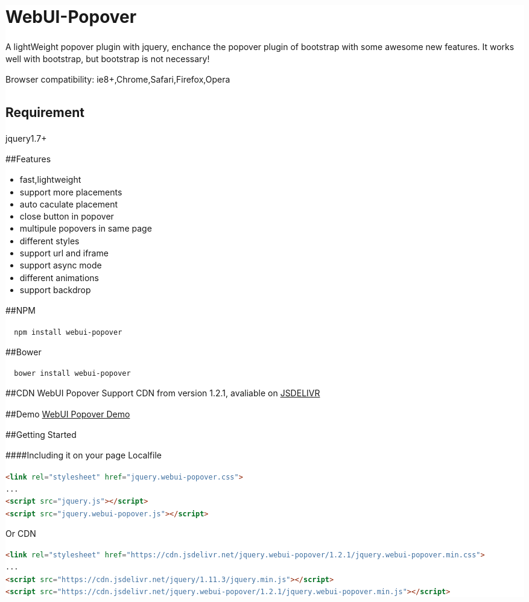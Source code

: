 WebUI-Popover
=============

A lightWeight popover plugin with jquery, enchance the  popover plugin of bootstrap with some awesome new features. It works well with bootstrap, but bootstrap is not necessary!


Browser compatibility: ie8+,Chrome,Safari,Firefox,Opera

## Requirement

jquery1.7+

##Features
* fast,lightweight
* support more placements
* auto caculate placement
* close button in popover
* multipule popovers in same page
* different styles
* support url and iframe
* support async mode
* different animations
* support backdrop


##NPM
```bash
  npm install webui-popover
```

##Bower
```bash
  bower install webui-popover
```

##CDN
WebUI Popover Support CDN from version 1.2.1, avaliable on [JSDELIVR](http://www.jsdelivr.com/?query=webui-popover)

##Demo
[WebUI Popover Demo](http://sandywalker.github.io/webui-popover/demo/)

##Getting Started

####Including it on your page
Localfile
```html
<link rel="stylesheet" href="jquery.webui-popover.css">
...
<script src="jquery.js"></script>
<script src="jquery.webui-popover.js"></script>
```
Or CDN

```html
<link rel="stylesheet" href="https://cdn.jsdelivr.net/jquery.webui-popover/1.2.1/jquery.webui-popover.min.css">
...
<script src="https://cdn.jsdelivr.net/jquery/1.11.3/jquery.min.js"></script>
<script src="https://cdn.jsdelivr.net/jquery.webui-popover/1.2.1/jquery.webui-popover.min.js"></script>
```
